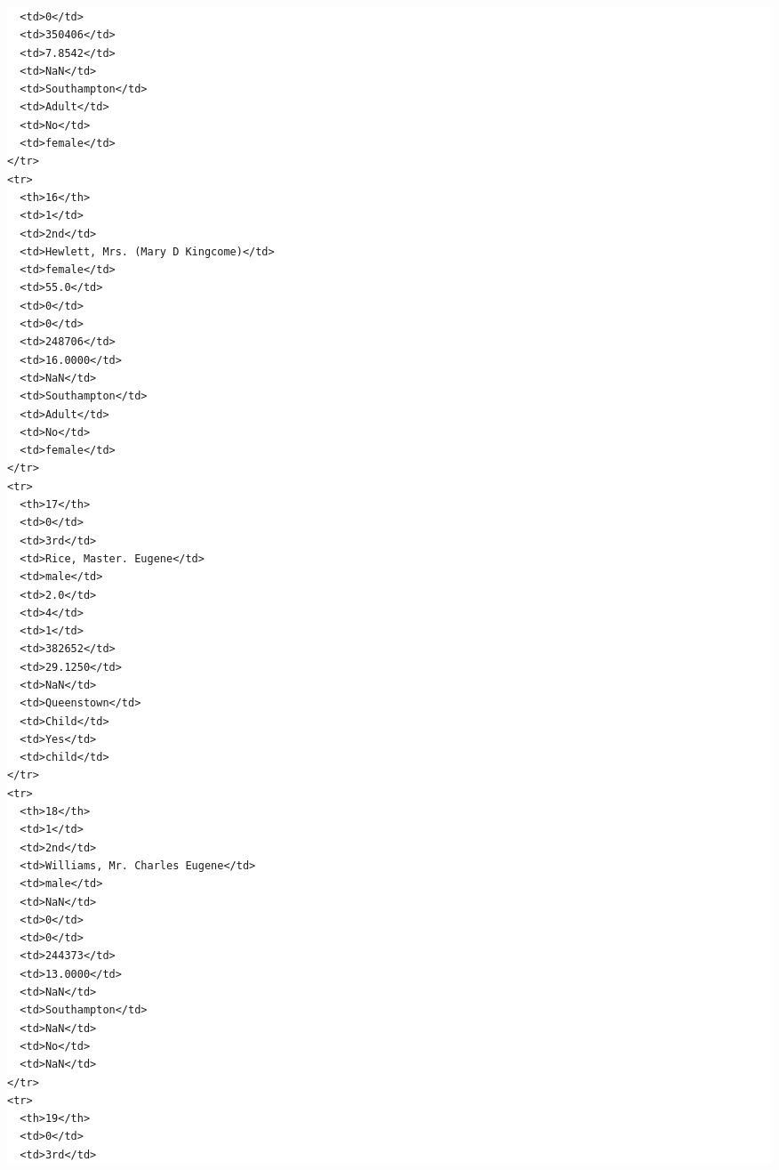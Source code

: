       <td>0</td>
      <td>350406</td>
      <td>7.8542</td>
      <td>NaN</td>
      <td>Southampton</td>
      <td>Adult</td>
      <td>No</td>
      <td>female</td>
    </tr>
    <tr>
      <th>16</th>
      <td>1</td>
      <td>2nd</td>
      <td>Hewlett, Mrs. (Mary D Kingcome)</td>
      <td>female</td>
      <td>55.0</td>
      <td>0</td>
      <td>0</td>
      <td>248706</td>
      <td>16.0000</td>
      <td>NaN</td>
      <td>Southampton</td>
      <td>Adult</td>
      <td>No</td>
      <td>female</td>
    </tr>
    <tr>
      <th>17</th>
      <td>0</td>
      <td>3rd</td>
      <td>Rice, Master. Eugene</td>
      <td>male</td>
      <td>2.0</td>
      <td>4</td>
      <td>1</td>
      <td>382652</td>
      <td>29.1250</td>
      <td>NaN</td>
      <td>Queenstown</td>
      <td>Child</td>
      <td>Yes</td>
      <td>child</td>
    </tr>
    <tr>
      <th>18</th>
      <td>1</td>
      <td>2nd</td>
      <td>Williams, Mr. Charles Eugene</td>
      <td>male</td>
      <td>NaN</td>
      <td>0</td>
      <td>0</td>
      <td>244373</td>
      <td>13.0000</td>
      <td>NaN</td>
      <td>Southampton</td>
      <td>NaN</td>
      <td>No</td>
      <td>NaN</td>
    </tr>
    <tr>
      <th>19</th>
      <td>0</td>
      <td>3rd</td>